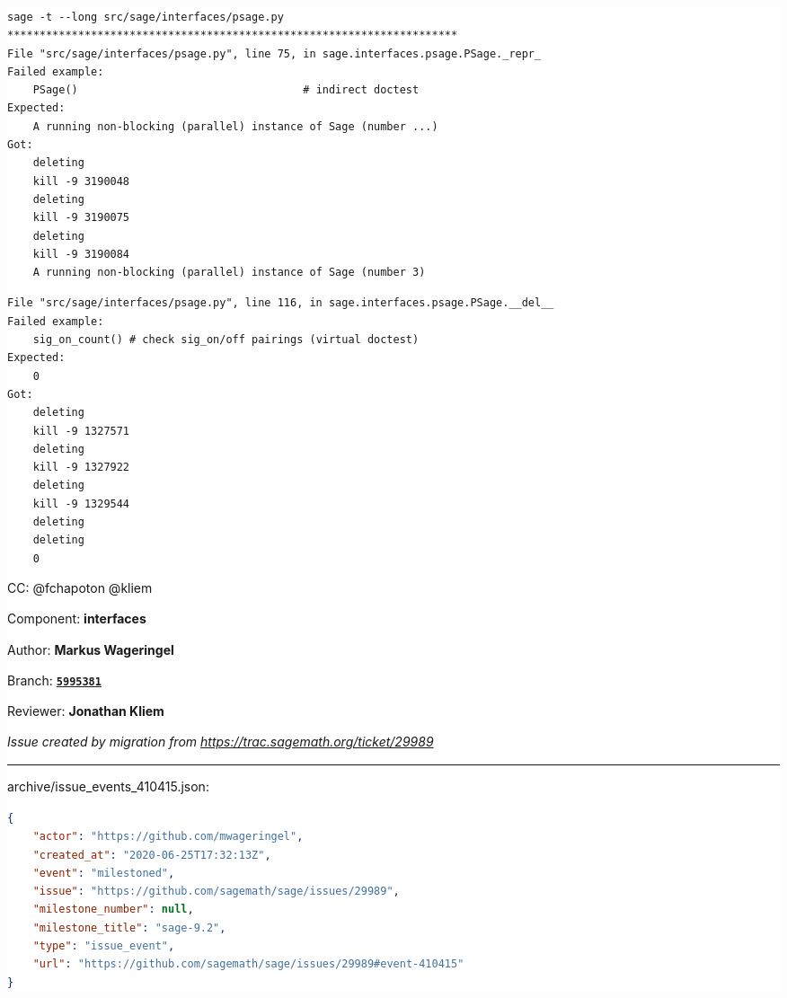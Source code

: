 ```
sage -t --long src/sage/interfaces/psage.py
**********************************************************************
File "src/sage/interfaces/psage.py", line 75, in sage.interfaces.psage.PSage._repr_
Failed example:
    PSage()                                   # indirect doctest
Expected:
    A running non-blocking (parallel) instance of Sage (number ...)
Got:
    deleting
    kill -9 3190048
    deleting
    kill -9 3190075
    deleting
    kill -9 3190084
    A running non-blocking (parallel) instance of Sage (number 3)
```

```
File "src/sage/interfaces/psage.py", line 116, in sage.interfaces.psage.PSage.__del__
Failed example:
    sig_on_count() # check sig_on/off pairings (virtual doctest)
Expected:
    0
Got:
    deleting
    kill -9 1327571
    deleting
    kill -9 1327922
    deleting
    kill -9 1329544
    deleting
    deleting
    0
```

CC:  @fchapoton @kliem

Component: **interfaces**

Author: **Markus Wageringel**

Branch: **[`5995381`](https://github.com/sagemath/sagetrac-mirror/commit/5995381d1289a4cce13c0d1a0e02f32c078a2de3)**

Reviewer: **Jonathan Kliem**

_Issue created by migration from https://trac.sagemath.org/ticket/29989_





---

archive/issue_events_410415.json:
```json
{
    "actor": "https://github.com/mwageringel",
    "created_at": "2020-06-25T17:32:13Z",
    "event": "milestoned",
    "issue": "https://github.com/sagemath/sage/issues/29989",
    "milestone_number": null,
    "milestone_title": "sage-9.2",
    "type": "issue_event",
    "url": "https://github.com/sagemath/sage/issues/29989#event-410415"
}
```
